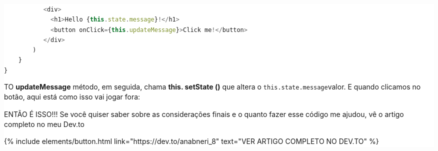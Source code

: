 ```javascript
           <div>
             <h1>Hello {this.state.message}!</h1>
             <button onClick={this.updateMessage}>Click me!</button>
           </div>
        )
    }
}
```

TO **updateMessage** método, em seguida, chama **this. setState ()** que altera o `this.state.message`valor. E quando clicamos no botão, aqui está como isso vai jogar fora:

ENTÃO É ISSO!!!
Se você quiser saber sobre as considerações finais e o quanto fazer esse código me ajudou, vê o artigo completo no meu Dev.to

<p class="text-center">
{% include elements/button.html link="https://dev.to/anabneri_8" text="VER ARTIGO COMPLETO NO DEV.TO" %}
</p>